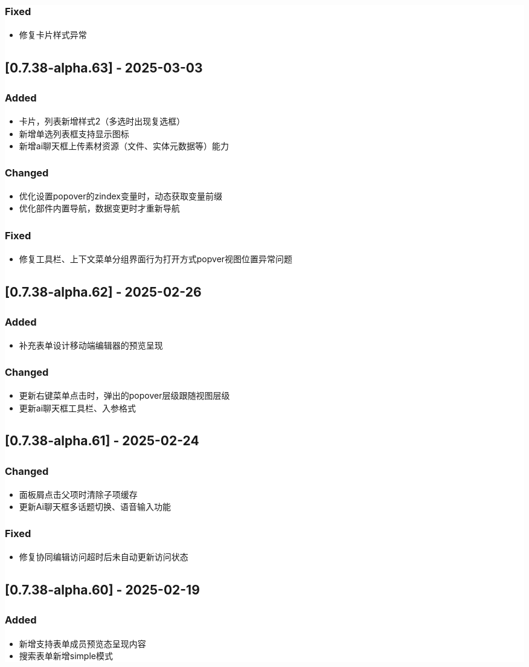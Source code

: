 ### Fixed

- 修复卡片样式异常

## [0.7.38-alpha.63] - 2025-03-03

### Added

- 卡片，列表新增样式2（多选时出现复选框）
- 新增单选列表框支持显示图标
- 新增ai聊天框上传素材资源（文件、实体元数据等）能力

### Changed

- 优化设置popover的zindex变量时，动态获取变量前缀
- 优化部件内置导航，数据变更时才重新导航

### Fixed

- 修复工具栏、上下文菜单分组界面行为打开方式popver视图位置异常问题

## [0.7.38-alpha.62] - 2025-02-26

### Added

- 补充表单设计移动端编辑器的预览呈现

### Changed

- 更新右键菜单点击时，弹出的popover层级跟随视图层级
- 更新ai聊天框工具栏、入参格式

## [0.7.38-alpha.61] - 2025-02-24

### Changed

- 面板屑点击父项时清除子项缓存
- 更新Ai聊天框多话题切换、语音输入功能

### Fixed

- 修复协同编辑访问超时后未自动更新访问状态

## [0.7.38-alpha.60] - 2025-02-19

### Added

- 新增支持表单成员预览态呈现内容
- 搜索表单新增simple模式
